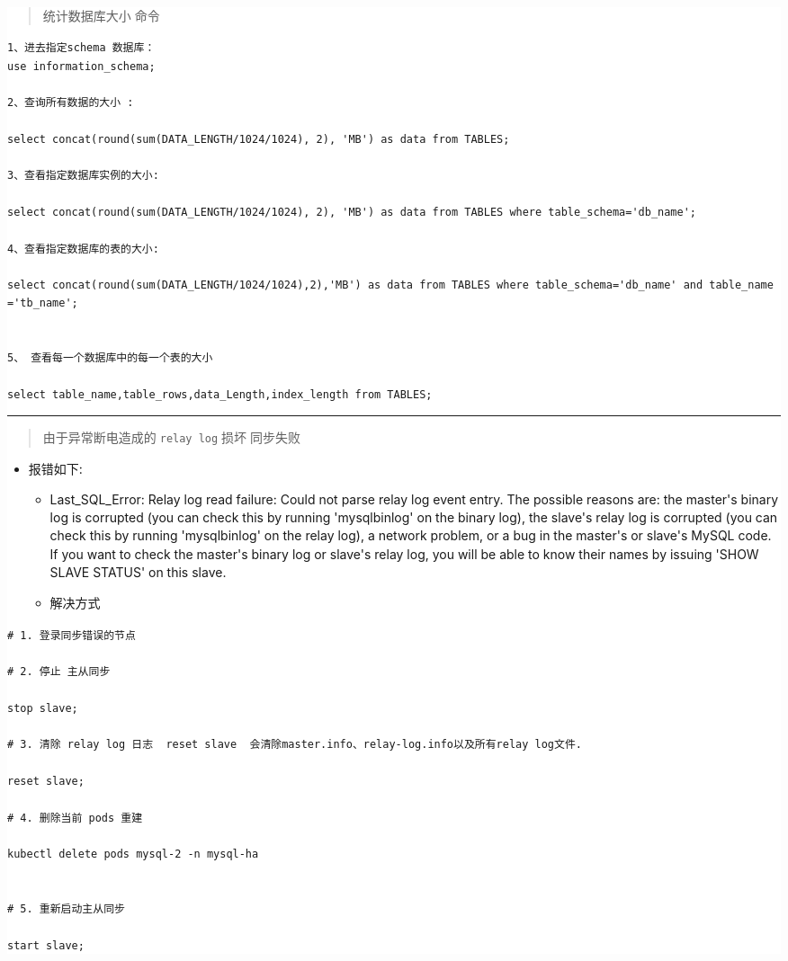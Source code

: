 ```
```




> 统计数据库大小 命令


```
1、进去指定schema 数据库：
use information_schema;

2、查询所有数据的大小 :

select concat(round(sum(DATA_LENGTH/1024/1024), 2), 'MB') as data from TABLES;

3、查看指定数据库实例的大小:

select concat(round(sum(DATA_LENGTH/1024/1024), 2), 'MB') as data from TABLES where table_schema='db_name';

4、查看指定数据库的表的大小: 

select concat(round(sum(DATA_LENGTH/1024/1024),2),'MB') as data from TABLES where table_schema='db_name' and table_name='tb_name';


5、 查看每一个数据库中的每一个表的大小

select table_name,table_rows,data_Length,index_length from TABLES;
```



---


> 由于异常断电造成的 `relay log` 损坏 同步失败

* 报错如下:

  * Last_SQL_Error: Relay log read failure: Could not parse relay log event entry. The possible reasons are: the master's binary log is corrupted (you can check this by running 'mysqlbinlog' on the binary log), the slave's relay log is corrupted (you can check this by running 'mysqlbinlog' on the relay log), a network problem, or a bug in the master's or slave's MySQL code. If you want to check the master's binary log or slave's relay log, you will be able to know their names by issuing 'SHOW SLAVE STATUS' on this slave.

  * 解决方式  

```
# 1. 登录同步错误的节点

# 2. 停止 主从同步

stop slave; 

# 3. 清除 relay log 日志  reset slave  会清除master.info、relay-log.info以及所有relay log文件.

reset slave;

# 4. 删除当前 pods 重建

kubectl delete pods mysql-2 -n mysql-ha


# 5. 重新启动主从同步

start slave;
```

